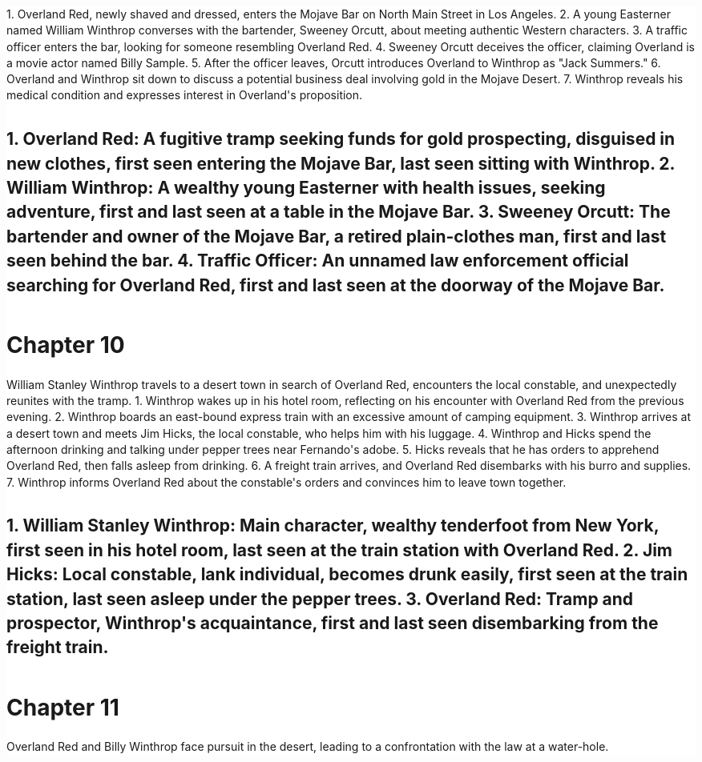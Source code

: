 <events>
1. Overland Red, newly shaved and dressed, enters the Mojave Bar on North Main Street in Los Angeles.
2. A young Easterner named William Winthrop converses with the bartender, Sweeney Orcutt, about meeting authentic Western characters.
3. A traffic officer enters the bar, looking for someone resembling Overland Red.
4. Sweeney Orcutt deceives the officer, claiming Overland is a movie actor named Billy Sample.
5. After the officer leaves, Orcutt introduces Overland to Winthrop as "Jack Summers."
6. Overland and Winthrop sit down to discuss a potential business deal involving gold in the Mojave Desert.
7. Winthrop reveals his medical condition and expresses interest in Overland's proposition.
</events>

<characters>1. Overland Red: A fugitive tramp seeking funds for gold prospecting, disguised in new clothes, first seen entering the Mojave Bar, last seen sitting with Winthrop.
2. William Winthrop: A wealthy young Easterner with health issues, seeking adventure, first and last seen at a table in the Mojave Bar.
3. Sweeney Orcutt: The bartender and owner of the Mojave Bar, a retired plain-clothes man, first and last seen behind the bar.
4. Traffic Officer: An unnamed law enforcement official searching for Overland Red, first and last seen at the doorway of the Mojave Bar.</characters>
----------------
# Chapter 10
<synopsis>
William Stanley Winthrop travels to a desert town in search of Overland Red, encounters the local constable, and unexpectedly reunites with the tramp.
</synopsis>

<events>
1. Winthrop wakes up in his hotel room, reflecting on his encounter with Overland Red from the previous evening.
2. Winthrop boards an east-bound express train with an excessive amount of camping equipment.
3. Winthrop arrives at a desert town and meets Jim Hicks, the local constable, who helps him with his luggage.
4. Winthrop and Hicks spend the afternoon drinking and talking under pepper trees near Fernando's adobe.
5. Hicks reveals that he has orders to apprehend Overland Red, then falls asleep from drinking.
6. A freight train arrives, and Overland Red disembarks with his burro and supplies.
7. Winthrop informs Overland Red about the constable's orders and convinces him to leave town together.
</events>

<characters>1. William Stanley Winthrop: Main character, wealthy tenderfoot from New York, first seen in his hotel room, last seen at the train station with Overland Red.
2. Jim Hicks: Local constable, lank individual, becomes drunk easily, first seen at the train station, last seen asleep under the pepper trees.
3. Overland Red: Tramp and prospector, Winthrop's acquaintance, first and last seen disembarking from the freight train.</characters>
----------------
# Chapter 11
<synopsis>
Overland Red and Billy Winthrop face pursuit in the desert, leading to a confrontation with the law at a water-hole.
</synopsis>
